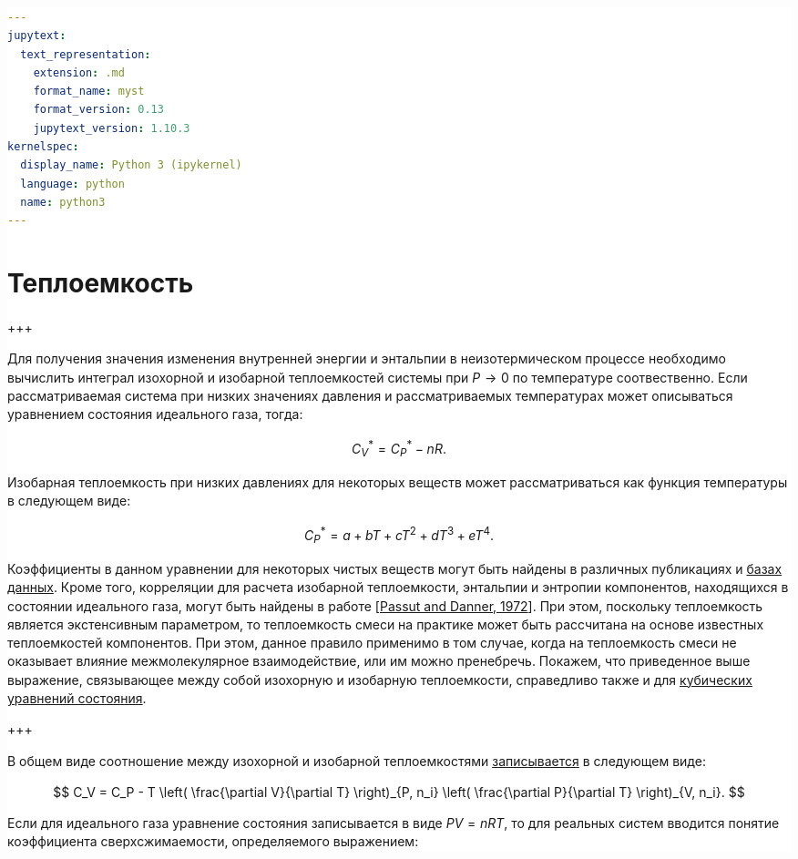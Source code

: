 ```yaml
---
jupytext:
  text_representation:
    extension: .md
    format_name: myst
    format_version: 0.13
    jupytext_version: 1.10.3
kernelspec:
  display_name: Python 3 (ipykernel)
  language: python
  name: python3
---
```


<a id='pvt.parameters.heat_capacity'></a>
# Теплоемкость

+++

<a id='pvt-parameters-heat_capacity-ideal_gas'></a>
Для получения значения изменения внутренней энергии и энтальпии в неизотермическом процессе необходимо вычислить интеграл изохорной и изобарной теплоемкостей системы при $P \rightarrow 0$ по температуре соотвественно. Если рассматриваемая система при низких значениях давления и рассматриваемых температурах может описываться уравнением состояния идеального газа, тогда:

$$ C_V^* = C_P^* - n R. $$

Изобарная теплоемкость при низких давлениях для некоторых веществ может рассматриваться как функция температуры в следующем виде:

$$ C_P^* = a + b T + c T^2 + d T^3 + e T^4. $$

Коэффициенты в данном уравнении для некоторых чистых веществ могут быть найдены в различных публикациях и [базах данных](https://www.cheric.org/research/kdb/hcprop/cmpsrch.php). Кроме того, корреляции для расчета изобарной теплоемкости, энтальпии и энтропии компонентов, находящихся в состоянии идеального газа, могут быть найдены в работе \[[Passut and Danner, 1972](https://doi.org/10.1021/i260044a016)\]. При этом, поскольку теплоемкость является экстенсивным параметром, то теплоемкость смеси на практике может быть рассчитана на основе известных теплоемкостей компонентов. При этом, данное правило применимо в том случае, когда на теплоемкость смеси не оказывает влияние межмолекулярное взаимодействие, или им можно пренебречь. Покажем, что приведенное выше выражение, связывающее между собой изохорную и изобарную теплоемкости, справедливо также и для [кубических уравнений состояния](../2-EOS/EOS-2-SRK-PR.html#pvt-eos-srk_pr).

+++

В общем виде соотношение между изохорной и изобарной теплоемкостями [записывается](./Parameters-1-InternalEnergy.html#pvt-parameters-internal_energy-isobaric_isochoric_heat_capacities) в следующем виде:

$$ C_V = C_P - T \left( \frac{\partial V}{\partial T} \right)_{P, n_i} \left( \frac{\partial P}{\partial T} \right)_{V, n_i}. $$

Если для идеального газа уравнение состояния записывается в виде $PV = n R T$, то для реальных систем вводится понятие коэффициента сверхсжимаемости, определяемого выражением:
